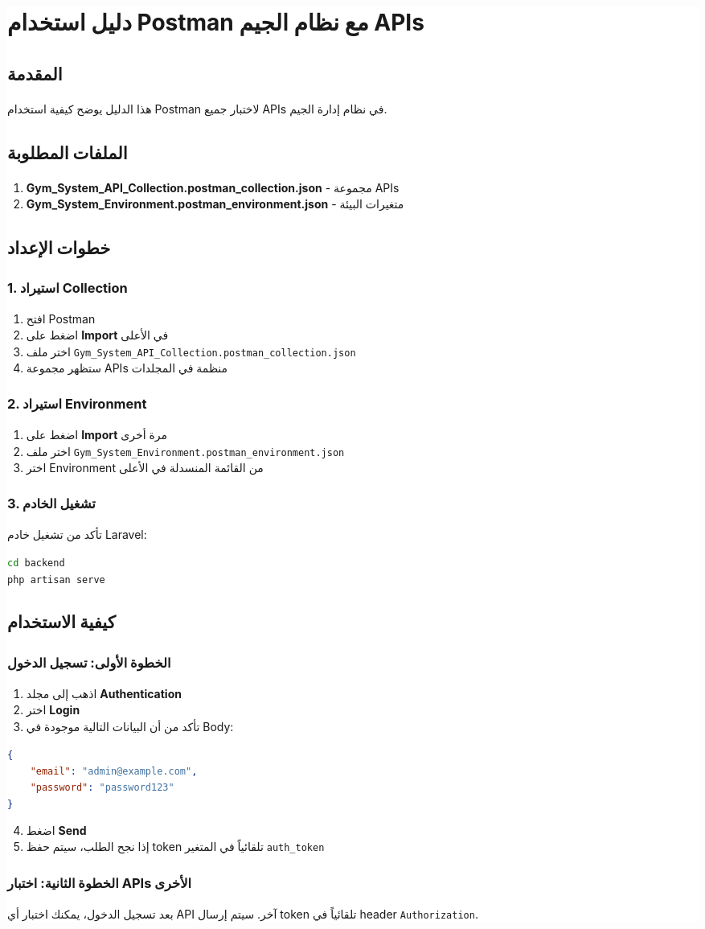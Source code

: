 # دليل استخدام Postman مع نظام الجيم APIs

## المقدمة
هذا الدليل يوضح كيفية استخدام Postman لاختبار جميع APIs في نظام إدارة الجيم.

## الملفات المطلوبة
1. **Gym_System_API_Collection.postman_collection.json** - مجموعة APIs
2. **Gym_System_Environment.postman_environment.json** - متغيرات البيئة

## خطوات الإعداد

### 1. استيراد Collection
1. افتح Postman
2. اضغط على **Import** في الأعلى
3. اختر ملف `Gym_System_API_Collection.postman_collection.json`
4. ستظهر مجموعة APIs منظمة في المجلدات

### 2. استيراد Environment
1. اضغط على **Import** مرة أخرى
2. اختر ملف `Gym_System_Environment.postman_environment.json`
3. اختر Environment من القائمة المنسدلة في الأعلى

### 3. تشغيل الخادم
تأكد من تشغيل خادم Laravel:
```bash
cd backend
php artisan serve
```

## كيفية الاستخدام

### الخطوة الأولى: تسجيل الدخول
1. اذهب إلى مجلد **Authentication**
2. اختر **Login**
3. تأكد من أن البيانات التالية موجودة في Body:
```json
{
    "email": "admin@example.com",
    "password": "password123"
}
```
4. اضغط **Send**
5. إذا نجح الطلب، سيتم حفظ token تلقائياً في المتغير `auth_token`

### الخطوة الثانية: اختبار APIs الأخرى
بعد تسجيل الدخول، يمكنك اختبار أي API آخر. سيتم إرسال token تلقائياً في header `Authorization`.
